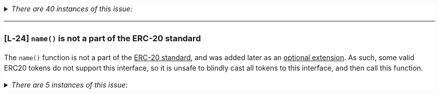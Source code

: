 <details><summary><i>There are 40 instances of this issue:</i></summary></details>


---
### [L&#x2011;24] `name()` is not a part of the ERC-20 standard
The `name()` function is not a part of the [ERC-20 standard](https://eips.ethereum.org/EIPS/eip-20), and was added later as an [optional extension](https://github.com/OpenZeppelin/openzeppelin-contracts/blob/master/contracts/token/ERC20/extensions/IERC20Metadata.sol). As such, some valid ERC20 tokens do not support this interface, so it is unsafe to blindly cast all tokens to this interface, and then call this function.

<details>
<summary><i>There are 5 instances of this issue:</i></summary>

```solidity
📁 File: contracts/tokenvault/BridgedERC20.sol

97:         return LibBridgedToken.buildName(super.name(), srcChainId); 
```
[97](https://github.com/code-423n4/2024-03-taiko/blob/main/packages/protocol/contracts/tokenvault/BridgedERC20.sol#L97)

```solidity
📁 File: contracts/tokenvault/BridgedERC721.sol

88:         return LibBridgedToken.buildName(super.name(), srcChainId); 
```
[88](https://github.com/code-423n4/2024-03-taiko/blob/main/packages/protocol/contracts/tokenvault/BridgedERC721.sol#L88)

```solidity
📁 File: contracts/tokenvault/ERC1155Vault.sol

263:                 try t.name() returns (string memory _name) { 
```
